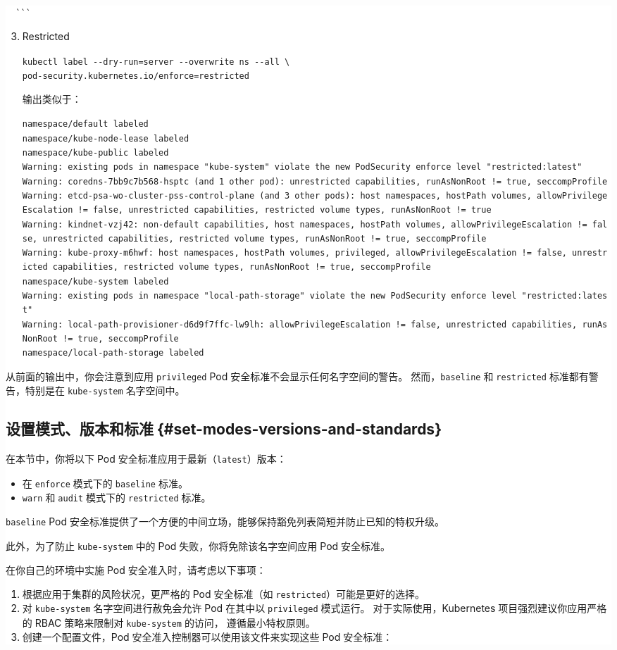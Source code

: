      ```

   3. Restricted
      ```shell
      kubectl label --dry-run=server --overwrite ns --all \
      pod-security.kubernetes.io/enforce=restricted
      ```
      <!-- The output is similar to this: -->
      输出类似于：
      ```   
      namespace/default labeled
      namespace/kube-node-lease labeled
      namespace/kube-public labeled
      Warning: existing pods in namespace "kube-system" violate the new PodSecurity enforce level "restricted:latest"
      Warning: coredns-7bb9c7b568-hsptc (and 1 other pod): unrestricted capabilities, runAsNonRoot != true, seccompProfile
      Warning: etcd-psa-wo-cluster-pss-control-plane (and 3 other pods): host namespaces, hostPath volumes, allowPrivilegeEscalation != false, unrestricted capabilities, restricted volume types, runAsNonRoot != true
      Warning: kindnet-vzj42: non-default capabilities, host namespaces, hostPath volumes, allowPrivilegeEscalation != false, unrestricted capabilities, restricted volume types, runAsNonRoot != true, seccompProfile
      Warning: kube-proxy-m6hwf: host namespaces, hostPath volumes, privileged, allowPrivilegeEscalation != false, unrestricted capabilities, restricted volume types, runAsNonRoot != true, seccompProfile
      namespace/kube-system labeled
      Warning: existing pods in namespace "local-path-storage" violate the new PodSecurity enforce level "restricted:latest"
      Warning: local-path-provisioner-d6d9f7ffc-lw9lh: allowPrivilegeEscalation != false, unrestricted capabilities, runAsNonRoot != true, seccompProfile
      namespace/local-path-storage labeled
      ```


从前面的输出中，你会注意到应用 `privileged` Pod 安全标准不会显示任何名字空间的警告。
然而，`baseline` 和 `restricted` 标准都有警告，特别是在 `kube-system` 名字空间中。


## 设置模式、版本和标准  {#set-modes-versions-and-standards}

在本节中，你将以下 Pod 安全标准应用于最新（`latest`）版本：

* 在 `enforce` 模式下的 `baseline` 标准。
* `warn` 和 `audit` 模式下的 `restricted` 标准。


`baseline` Pod 安全标准提供了一个方便的中间立场，能够保持豁免列表简短并防止已知的特权升级。

此外，为了防止 `kube-system` 中的 Pod 失败，你将免除该名字空间应用 Pod 安全标准。

在你自己的环境中实施 Pod 安全准入时，请考虑以下事项：


1. 根据应用于集群的风险状况，更严格的 Pod 安全标准（如 `restricted`）可能是更好的选择。
2. 对 `kube-system` 名字空间进行赦免会允许 Pod 在其中以 `privileged` 模式运行。
   对于实际使用，Kubernetes 项目强烈建议你应用严格的 RBAC 策略来限制对 `kube-system` 的访问，
   遵循最小特权原则。
3. 创建一个配置文件，Pod 安全准入控制器可以使用该文件来实现这些 Pod 安全标准：
